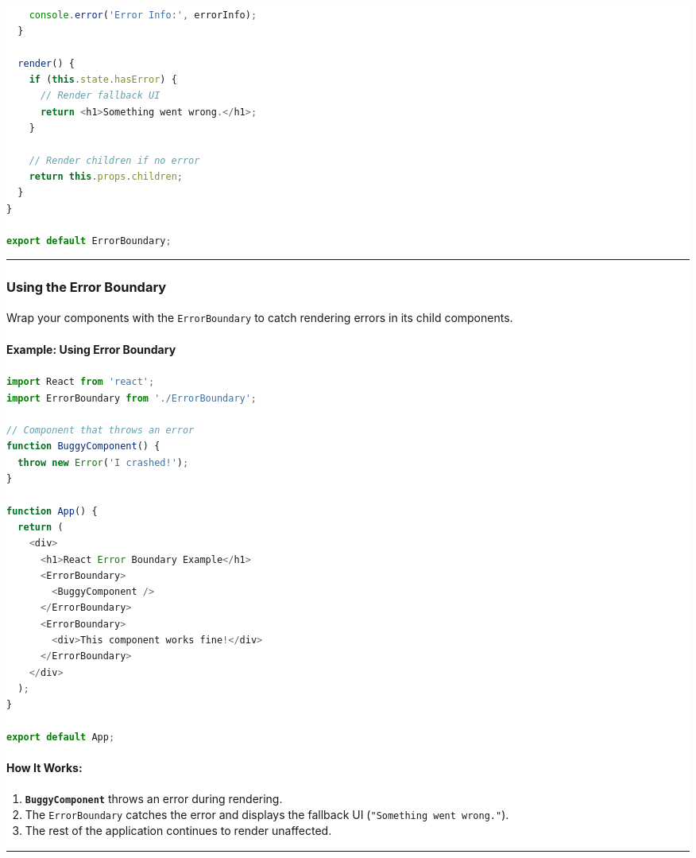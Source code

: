 ```javascript
    console.error('Error Info:', errorInfo);
  }

  render() {
    if (this.state.hasError) {
      // Render fallback UI
      return <h1>Something went wrong.</h1>;
    }

    // Render children if no error
    return this.props.children;
  }
}

export default ErrorBoundary;
```

---

### **Using the Error Boundary**

Wrap your components with the `ErrorBoundary` to catch rendering errors in its child components.

#### **Example: Using Error Boundary**

```javascript
import React from 'react';
import ErrorBoundary from './ErrorBoundary';

// Component that throws an error
function BuggyComponent() {
  throw new Error('I crashed!');
}

function App() {
  return (
    <div>
      <h1>React Error Boundary Example</h1>
      <ErrorBoundary>
        <BuggyComponent />
      </ErrorBoundary>
      <ErrorBoundary>
        <div>This component works fine!</div>
      </ErrorBoundary>
    </div>
  );
}

export default App;
```

#### **How It Works**:
1. **`BuggyComponent`** throws an error during rendering.
2. The `ErrorBoundary` catches the error and displays the fallback UI (`"Something went wrong."`).
3. The rest of the application continues to render unaffected.

---